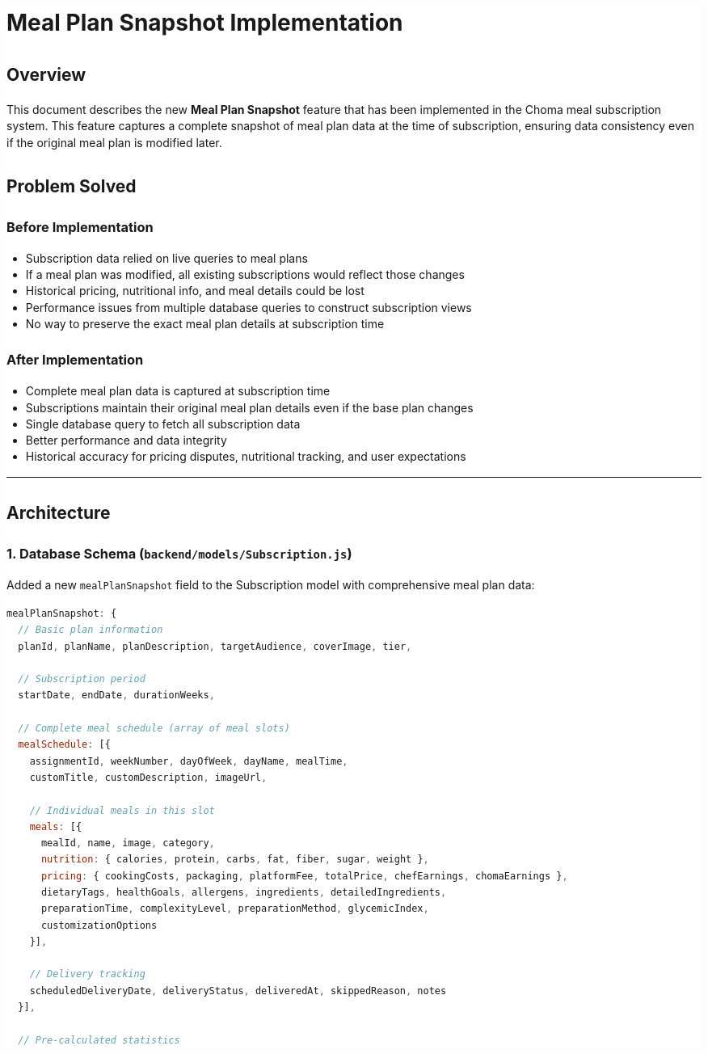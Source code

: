 # Meal Plan Snapshot Implementation

## Overview

This document describes the new **Meal Plan Snapshot** feature that has been implemented in the Choma meal subscription system. This feature captures a complete snapshot of meal plan data at the time of subscription, ensuring data consistency even if the original meal plan is modified later.

## Problem Solved

### Before Implementation

- Subscription data relied on live queries to meal plans
- If a meal plan was modified, all existing subscriptions would reflect those changes
- Historical pricing, nutritional info, and meal details could be lost
- Performance issues from multiple database queries to construct subscription views
- No way to preserve the exact meal plan details at subscription time

### After Implementation

- Complete meal plan data is captured at subscription time
- Subscriptions maintain their original meal plan details even if the base plan changes
- Single database query to fetch all subscription data
- Better performance and data integrity
- Historical accuracy for pricing disputes, nutritional tracking, and user expectations

---

## Architecture

### 1. Database Schema (`backend/models/Subscription.js`)

Added a new `mealPlanSnapshot` field to the Subscription model with comprehensive meal plan data:

```javascript
mealPlanSnapshot: {
  // Basic plan information
  planId, planName, planDescription, targetAudience, coverImage, tier,

  // Subscription period
  startDate, endDate, durationWeeks,

  // Complete meal schedule (array of meal slots)
  mealSchedule: [{
    assignmentId, weekNumber, dayOfWeek, dayName, mealTime,
    customTitle, customDescription, imageUrl,

    // Individual meals in this slot
    meals: [{
      mealId, name, image, category,
      nutrition: { calories, protein, carbs, fat, fiber, sugar, weight },
      pricing: { cookingCosts, packaging, platformFee, totalPrice, chefEarnings, chomaEarnings },
      dietaryTags, healthGoals, allergens, ingredients, detailedIngredients,
      preparationTime, complexityLevel, preparationMethod, glycemicIndex,
      customizationOptions
    }],

    // Delivery tracking
    scheduledDeliveryDate, deliveryStatus, deliveredAt, skippedReason, notes
  }],

  // Pre-calculated statistics
```
